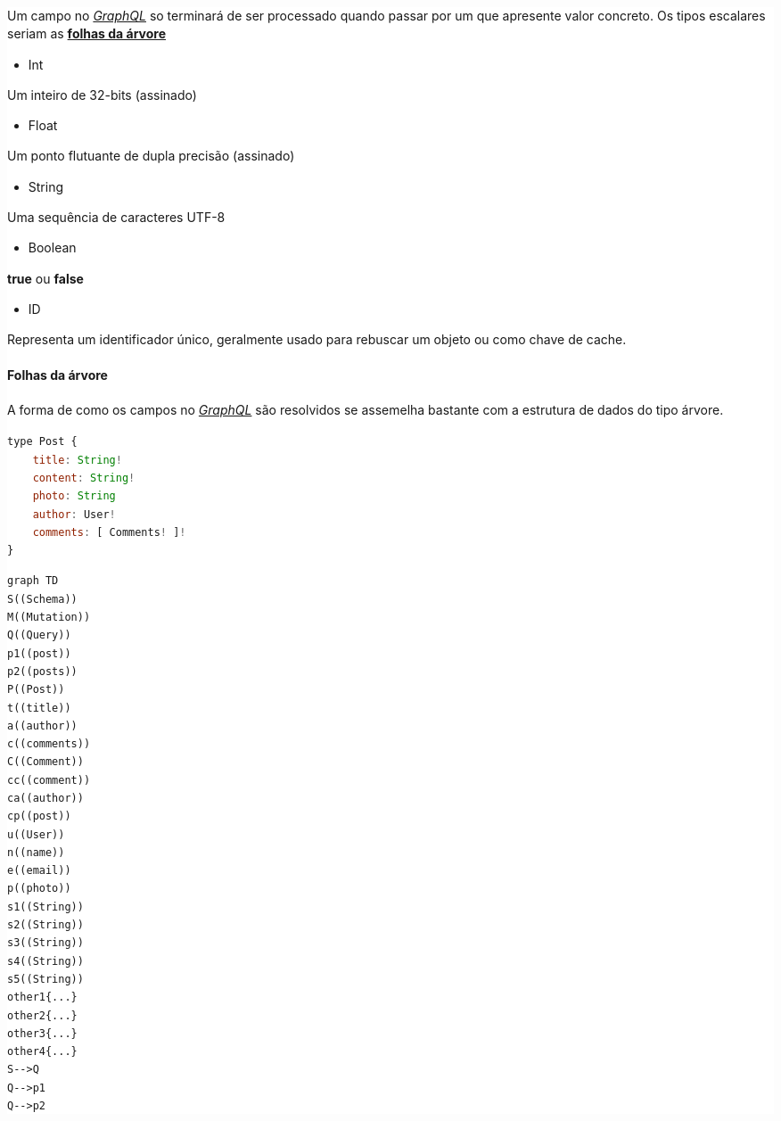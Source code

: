Um campo no _[GraphQL](##GraphQL)_ so terminará de ser processado quando passar por um que apresente valor concreto. Os tipos escalares seriam as **[folhas da árvore](###folhas-da-árvore)**

* Int

Um inteiro de 32-bits (assinado)

* Float

Um ponto flutuante de dupla precisão (assinado)

* String

Uma sequência de caracteres UTF-8

* Boolean

**true** ou **false**

* ID

Representa um identificador  único, geralmente usado para rebuscar um objeto ou como chave de cache.

#### Folhas da árvore

A forma de como os campos no _[GraphQL](##GraphQL)_ são resolvidos se assemelha bastante com a estrutura de dados do tipo árvore.

```javascript
type Post {
    title: String!
    content: String!
    photo: String
    author: User!
    comments: [ Comments! ]!
}
```

```mermaid
graph TD
S((Schema))
M((Mutation))
Q((Query))
p1((post))
p2((posts))
P((Post))
t((title))
a((author))
c((comments))
C((Comment))
cc((comment))
ca((author))
cp((post))
u((User))
n((name))
e((email))
p((photo))
s1((String))
s2((String))
s3((String))
s4((String))
s5((String))
other1{...}
other2{...}
other3{...}
other4{...}
S-->Q
Q-->p1
Q-->p2
```